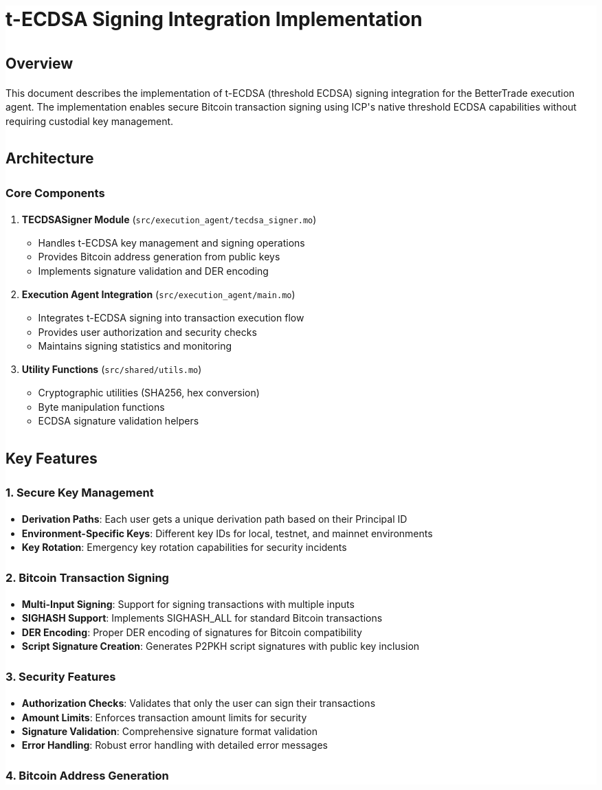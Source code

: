 # t-ECDSA Signing Integration Implementation

## Overview

This document describes the implementation of t-ECDSA (threshold ECDSA) signing integration for the BetterTrade execution agent. The implementation enables secure Bitcoin transaction signing using ICP's native threshold ECDSA capabilities without requiring custodial key management.

## Architecture

### Core Components

1. **TECDSASigner Module** (`src/execution_agent/tecdsa_signer.mo`)
   - Handles t-ECDSA key management and signing operations
   - Provides Bitcoin address generation from public keys
   - Implements signature validation and DER encoding

2. **Execution Agent Integration** (`src/execution_agent/main.mo`)
   - Integrates t-ECDSA signing into transaction execution flow
   - Provides user authorization and security checks
   - Maintains signing statistics and monitoring

3. **Utility Functions** (`src/shared/utils.mo`)
   - Cryptographic utilities (SHA256, hex conversion)
   - Byte manipulation functions
   - ECDSA signature validation helpers

## Key Features

### 1. Secure Key Management

- **Derivation Paths**: Each user gets a unique derivation path based on their Principal ID
- **Environment-Specific Keys**: Different key IDs for local, testnet, and mainnet environments
- **Key Rotation**: Emergency key rotation capabilities for security incidents

### 2. Bitcoin Transaction Signing

- **Multi-Input Signing**: Support for signing transactions with multiple inputs
- **SIGHASH Support**: Implements SIGHASH_ALL for standard Bitcoin transactions
- **DER Encoding**: Proper DER encoding of signatures for Bitcoin compatibility
- **Script Signature Creation**: Generates P2PKH script signatures with public key inclusion

### 3. Security Features

- **Authorization Checks**: Validates that only the user can sign their transactions
- **Amount Limits**: Enforces transaction amount limits for security
- **Signature Validation**: Comprehensive signature format validation
- **Error Handling**: Robust error handling with detailed error messages

### 4. Bitcoin Address Generation
